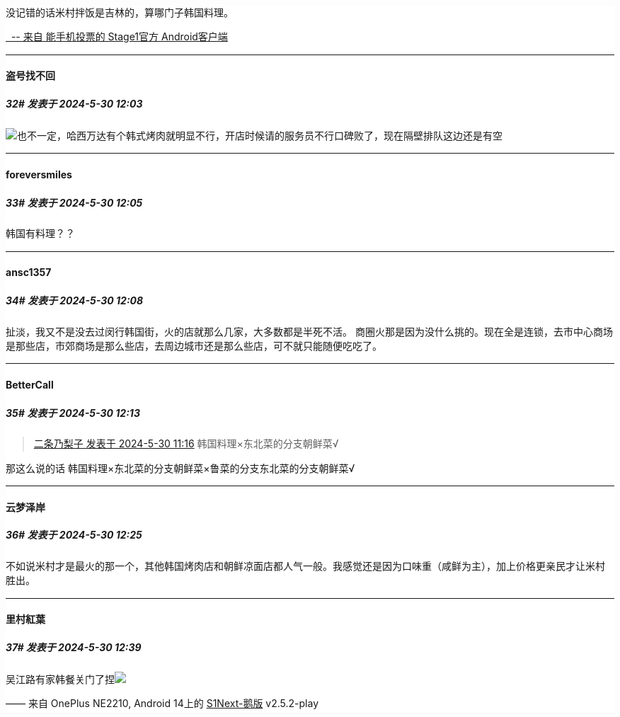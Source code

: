 没记错的话米村拌饭是吉林的，算哪门子韩国料理。

[  -- 来自 能手机投票的 Stage1官方 Android客户端](https://www.coolapk.com/apk/140634)

*****

####  盗号找不回  
##### 32#       发表于 2024-5-30 12:03

<img src="https://static.saraba1st.com/image/smiley/face2017/037.png" referrerpolicy="no-referrer">也不一定，哈西万达有个韩式烤肉就明显不行，开店时候请的服务员不行口碑败了，现在隔壁排队这边还是有空

*****

####  foreversmiles  
##### 33#       发表于 2024-5-30 12:05

韩国有料理？？

*****

####  ansc1357  
##### 34#       发表于 2024-5-30 12:08

扯淡，我又不是没去过闵行韩国街，火的店就那么几家，大多数都是半死不活。
商圈火那是因为没什么挑的。现在全是连锁，去市中心商场是那些店，市郊商场是那么些店，去周边城市还是那么些店，可不就只能随便吃吃了。

*****

####  BetterCall  
##### 35#       发表于 2024-5-30 12:13

<blockquote><a href="httphttps://bbs.saraba1st.com/2b/forum.php?mod=redirect&amp;goto=findpost&amp;pid=65053545&amp;ptid=2185460" target="_blank">二条乃梨子 发表于 2024-5-30 11:16</a>
韩国料理×东北菜的分支朝鲜菜√</blockquote>
那这么说的话
韩国料理×东北菜的分支朝鲜菜×鲁菜的分支东北菜的分支朝鲜菜√

*****

####  云梦泽岸  
##### 36#       发表于 2024-5-30 12:25

不如说米村才是最火的那一个，其他韩国烤肉店和朝鲜凉面店都人气一般。我感觉还是因为口味重（咸鲜为主），加上价格更亲民才让米村胜出。

*****

####  里村紅葉  
##### 37#       发表于 2024-5-30 12:39

吴江路有家韩餐关门了捏<img src="https://static.saraba1st.com/image/smiley/face2017/067.png" referrerpolicy="no-referrer">

—— 来自 OnePlus NE2210, Android 14上的 [S1Next-鹅版](https://github.com/ykrank/S1-Next/releases) v2.5.2-play
